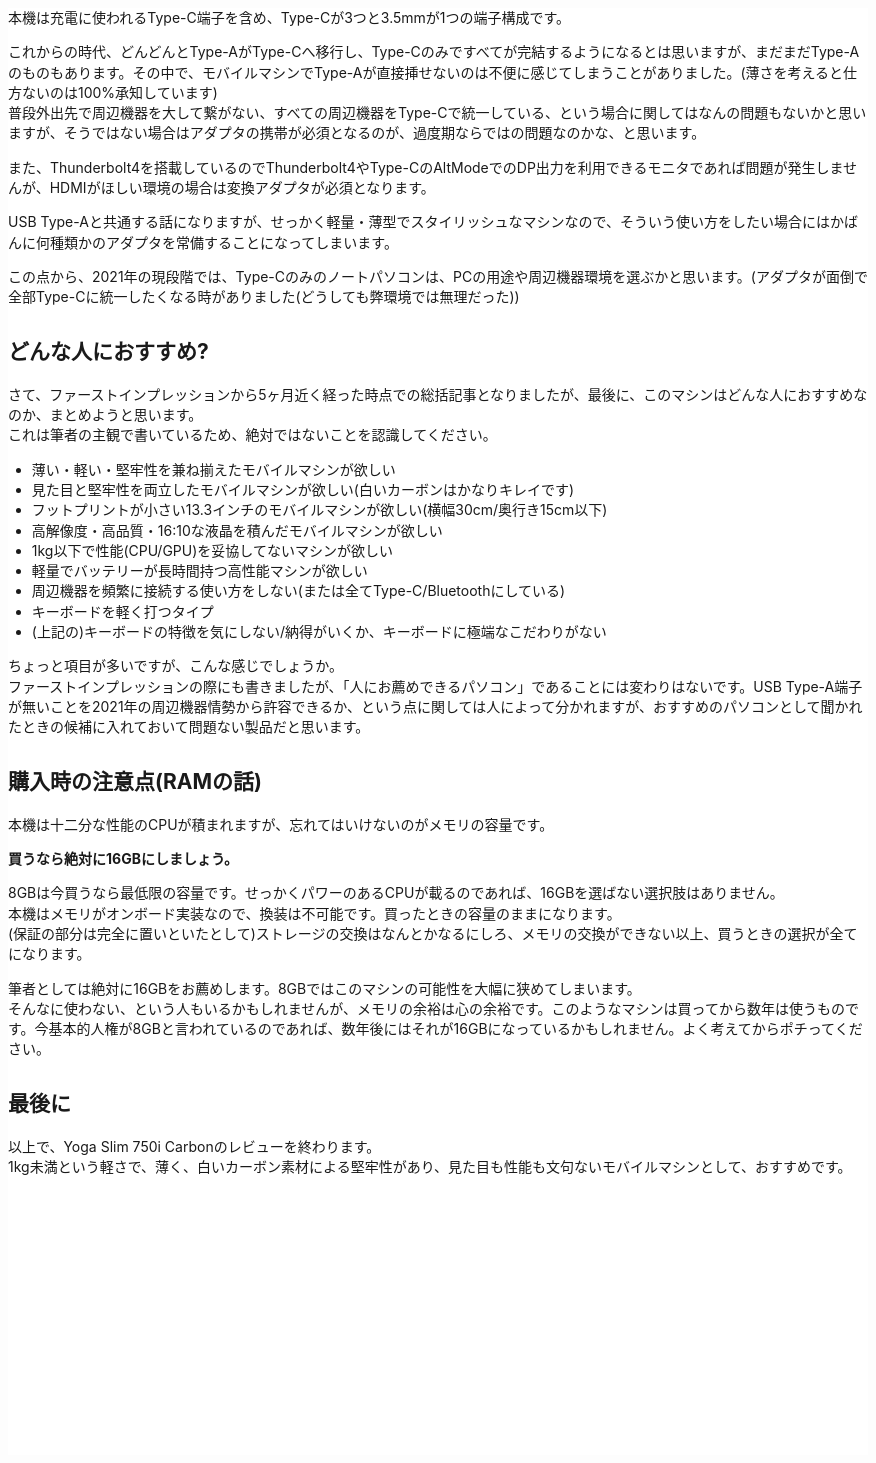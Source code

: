 本機は充電に使われるType-C端子を含め、Type-Cが3つと3.5mmが1つの端子構成です。

これからの時代、どんどんとType-AがType-Cへ移行し、Type-Cのみですべてが完結するようになるとは思いますが、まだまだType-Aのものもあります。その中で、モバイルマシンでType-Aが直接挿せないのは不便に感じてしまうことがありました。(薄さを考えると仕方ないのは100%承知しています)  
普段外出先で周辺機器を大して繋がない、すべての周辺機器をType-Cで統一している、という場合に関してはなんの問題もないかと思いますが、そうではない場合はアダプタの携帯が必須となるのが、過度期ならではの問題なのかな、と思います。

また、Thunderbolt4を搭載しているのでThunderbolt4やType-CのAltModeでのDP出力を利用できるモニタであれば問題が発生しませんが、HDMIがほしい環境の場合は変換アダプタが必須となります。

USB Type-Aと共通する話になりますが、せっかく軽量・薄型でスタイリッシュなマシンなので、そういう使い方をしたい場合にはかばんに何種類かのアダプタを常備することになってしまいます。

この点から、2021年の現段階では、Type-Cのみのノートパソコンは、PCの用途や周辺機器環境を選ぶかと思います。(アダプタが面倒で全部Type-Cに統一したくなる時がありました(どうしても弊環境では無理だった))

## どんな人におすすめ?

さて、ファーストインプレッションから5ヶ月近く経った時点での総括記事となりましたが、最後に、このマシンはどんな人におすすめなのか、まとめようと思います。  
これは筆者の主観で書いているため、絶対ではないことを認識してください。

- 薄い・軽い・堅牢性を兼ね揃えたモバイルマシンが欲しい
- 見た目と堅牢性を両立したモバイルマシンが欲しい(白いカーボンはかなりキレイです)
- フットプリントが小さい13.3インチのモバイルマシンが欲しい(横幅30cm/奥行き15cm以下)
- 高解像度・高品質・16:10な液晶を積んだモバイルマシンが欲しい
- 1kg以下で性能(CPU/GPU)を妥協してないマシンが欲しい
- 軽量でバッテリーが長時間持つ高性能マシンが欲しい
- 周辺機器を頻繁に接続する使い方をしない(または全てType-C/Bluetoothにしている)
- キーボードを軽く打つタイプ
- (上記の)キーボードの特徴を気にしない/納得がいくか、キーボードに極端なこだわりがない

ちょっと項目が多いですが、こんな感じでしょうか。  
ファーストインプレッションの際にも書きましたが、「人にお薦めできるパソコン」であることには変わりはないです。USB Type-A端子が無いことを2021年の周辺機器情勢から許容できるか、という点に関しては人によって分かれますが、おすすめのパソコンとして聞かれたときの候補に入れておいて問題ない製品だと思います。

## 購入時の注意点(RAMの話)

本機は十二分な性能のCPUが積まれますが、忘れてはいけないのがメモリの容量です。

**買うなら絶対に16GBにしましょう。**

8GBは今買うなら最低限の容量です。せっかくパワーのあるCPUが載るのであれば、16GBを選ばない選択肢はありません。  
本機はメモリがオンボード実装なので、換装は不可能です。買ったときの容量のままになります。  
(保証の部分は完全に置いといたとして)ストレージの交換はなんとかなるにしろ、メモリの交換ができない以上、買うときの選択が全てになります。

筆者としては絶対に16GBをお薦めします。8GBではこのマシンの可能性を大幅に狭めてしまいます。  
そんなに使わない、という人もいるかもしれませんが、メモリの余裕は心の余裕です。このようなマシンは買ってから数年は使うものです。今基本的人権が8GBと言われているのであれば、数年後にはそれが16GBになっているかもしれません。よく考えてからポチってください。

## 最後に

以上で、Yoga Slim 750i Carbonのレビューを終わります。  
1kg未満という軽さで、薄く、白いカーボン素材による堅牢性があり、見た目も性能も文句ないモバイルマシンとして、おすすめです。

<br><br><br><br><br><br><br><br><br><br><br><br><br>
